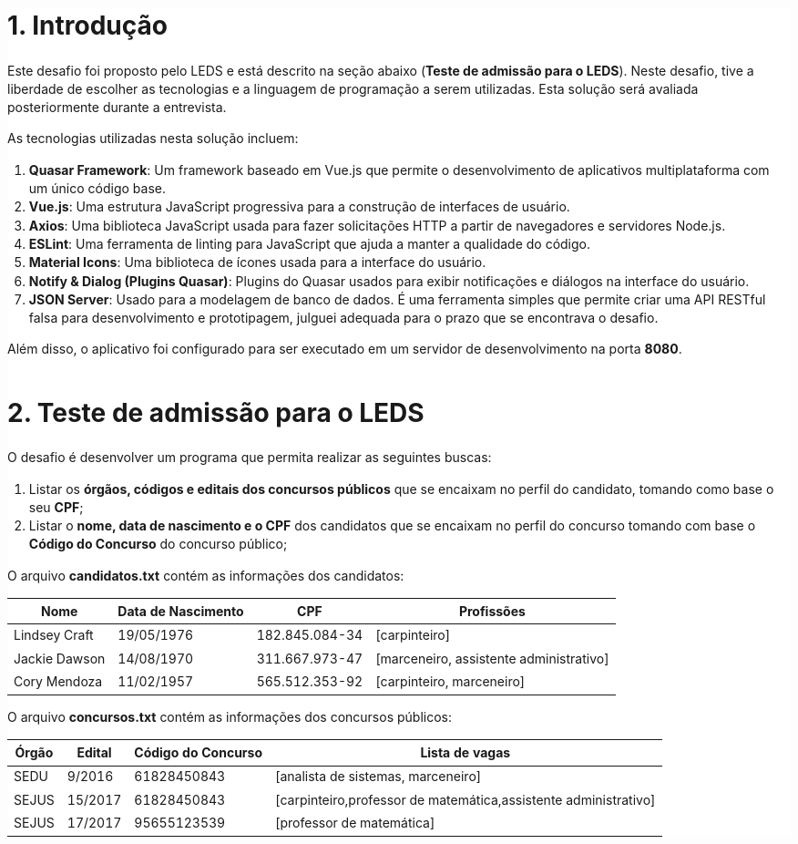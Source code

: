 # 1. Introdução

Este desafio foi proposto pelo LEDS e está descrito na seção abaixo (**Teste de admissão para o LEDS**). Neste desafio, tive a liberdade de escolher as tecnologias e a linguagem de programação a serem utilizadas. Esta solução será avaliada posteriormente durante a entrevista. 

As tecnologias utilizadas nesta solução incluem:

1. **Quasar Framework**: Um framework baseado em Vue.js que permite o desenvolvimento de aplicativos multiplataforma com um único código base.
2. **Vue.js**: Uma estrutura JavaScript progressiva para a construção de interfaces de usuário.
3. **Axios**: Uma biblioteca JavaScript usada para fazer solicitações HTTP a partir de navegadores e servidores Node.js.
4. **ESLint**: Uma ferramenta de linting para JavaScript que ajuda a manter a qualidade do código.
5. **Material Icons**: Uma biblioteca de ícones usada para a interface do usuário.
6. **Notify & Dialog (Plugins Quasar)**: Plugins do Quasar usados para exibir notificações e diálogos na interface do usuário.
7. **JSON Server**: Usado para a modelagem de banco de dados. É uma ferramenta simples que permite criar uma API RESTful falsa para desenvolvimento e prototipagem, julguei adequada para o prazo que se encontrava o desafio.

Além disso, o aplicativo foi configurado para ser executado em um servidor de desenvolvimento na porta **8080**.

# 2. Teste de admissão para o LEDS

O desafio é desenvolver um programa que permita realizar as seguintes buscas: 
1. Listar os **órgãos, códigos e editais dos concursos públicos** que se encaixam no perfil do candidato, tomando como base o seu **CPF**; 
2. Listar o **nome, data de nascimento e o CPF** dos candidatos que se encaixam no perfil do concurso tomando com base o **Código do Concurso** do concurso público;

O arquivo **candidatos.txt** contém as informações dos candidatos:

| Nome  | Data de Nascimento  | CPF |  Profissões|
|---|---|---|---|
| Lindsey Craft  |  19/05/1976  |  182.845.084-34  |  [carpinteiro]  | 
| Jackie Dawson  |  14/08/1970  |  311.667.973-47  |  [marceneiro, assistente administrativo]  |
| Cory Mendoza |   11/02/1957 |  565.512.353-92  |  [carpinteiro, marceneiro] |

O arquivo **concursos.txt** contém as informações dos concursos públicos:

| Órgão  | Edital  | Código do Concurso | Lista de vagas|
|---|---|---|---|
| SEDU  | 9/2016  |  61828450843  |  [analista de sistemas, marceneiro]  | 
| SEJUS | 15/2017  |  61828450843  |  [carpinteiro,professor de matemática,assistente administrativo] |
| SEJUS | 17/2017 |  95655123539  |  [professor de matemática] |

